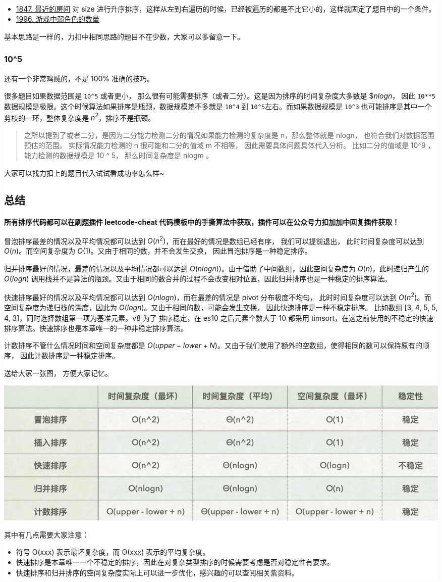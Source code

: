 - [1847. 最近的房间](https://leetcode.cn/problems/closest-room/) 对 size 进行升序排序，这样从左到右遍历的时候，已经被遍历的都是不比它小的，这样就固定了题目中的一个条件。
- [1996. 游戏中弱角色的数量](https://leetcode-cn.com/problems/the-number-of-weak-characters-in-the-game/)

基本思路是一样的，力扣中相同思路的题目不在少数，大家可以多留意一下。

### 10^5

还有一个非常鸡贼的，不是 100% 准确的技巧。

很多题目如果数据范围是 `10^5` 或者更小， 那么很有可能需要排序（或者二分）。这是因为排序的时间复杂度大多数是 $$nlogn$， 因此 `10**5` 数据规模是极限。这个时候算法如果排序是瓶颈，数据规模差不多就是 `10^4` 到 `10^5`左右。而如果数据规模是 `10^3` 也可能排序是其中一个剪枝的一环，整体复杂度是 $n^2$，排序不是瓶颈。

> 之所以提到了或者二分，是因为二分能力检测二分的情况如果能力检测的复杂度是 n，那么整体就是 nlogn， 也符合我们对数据范围预估的范围。 实际情况能力检测的 n 很可能和二分的值域 m 不相等， 因此需要具体问题具体代入分析。 比如二分的值域是 10^9 ，能力检测的数据规模是 10 ^ 5， 那么时间复杂度是 nlogm 。

大家可以找力扣上的题目代入试试看成功率怎么样~

## 总结

**所有排序代码都可以在刷题插件 leetcode-cheat 代码模板中的手撕算法中获取，插件可以在公众号力扣加加中回复插件获取！**

冒泡排序最差的情况以及平均情况都可以达到 $O(n^2)$，而在最好的情况是数组已经有序， 我们可以提前退出， 此时时间复杂度可以达到 $O(n)$。而空间复杂度为 $O(1)$。又由于相同的数，并不会发生交换， 因此冒泡排序是一种稳定排序。

归并排序最好的情况，最差的情况以及平均情况都可以达到 $O(nlogn))$。由于借助了中间数组，因此空间复杂度为 $O(n)$，此时递归产生的 $O(logn)$ 调用栈并不是算法的瓶颈。又由于相同的数合并的过程不会改变相对位置，因此归并排序也是一种稳定的排序算法。

快速排序最好的情况以及平均情况都可以达到 $O(nlogn)$，而在最差的情况是 pivot 分布极度不均匀， 此时时间复杂度可以达到 $O(n^2)$。而空间复杂度为递归栈的深度，因此为 $O(logn)$。又由于相同的数，可能会发生交换， 因此快速排序是一种不稳定排序。 比如数组 [3, 4, 5, 5, 4, 3]，同时选择数组第一项为基准元素。v8 为了 排序稳定，在 es10 之后元素个数大于 10 都采用 timsort，在这之前使用的不稳定的快速排序算法。快速排序也是本章唯一的一种非稳定排序算法。

计数排序不管什么情况时间和空间复杂度都是 $O(upper - lower + N)$。又由于我们使用了额外的空数组，使得相同的数可以保持原有的顺序， 因此计数排序是一种稳定排序。

送给大家一张图， 方便大家记忆。

![](./08.排序（加餐）.assets/3.jpg)

其中有几点需要大家注意：

- 符号 O(xxx) 表示最坏复杂度，而 Θ(xxx) 表示的平均复杂度。
- 快速排序是本章唯一一个不稳定的排序，因此在对复杂类型排序的时候需要考虑是否对稳定性有要求。
- 快速排序和归并排序的空间复杂度实际上可以进一步优化，感兴趣的可以查阅相关紫资料。
